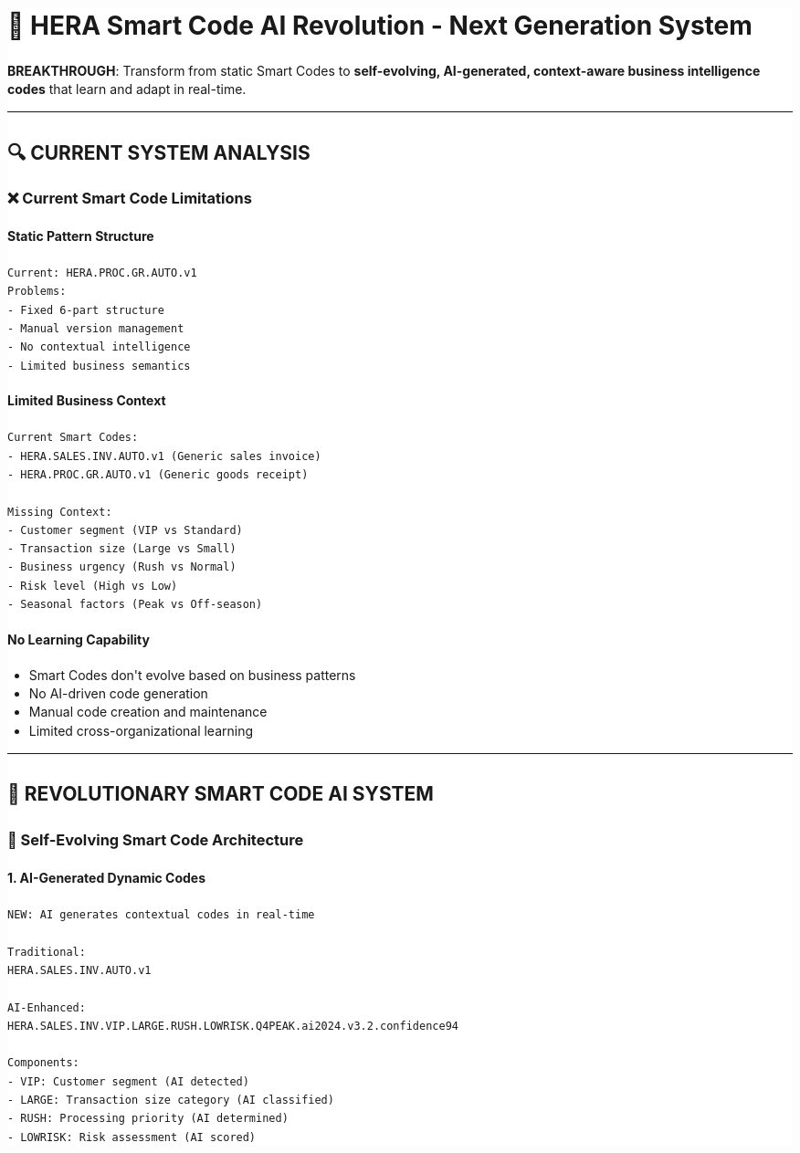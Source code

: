 # 🧬 HERA Smart Code AI Revolution - Next Generation System

**BREAKTHROUGH**: Transform from static Smart Codes to **self-evolving, AI-generated, context-aware business intelligence codes** that learn and adapt in real-time.

---

## 🔍 **CURRENT SYSTEM ANALYSIS**

### **❌ Current Smart Code Limitations**

#### **Static Pattern Structure**
```
Current: HERA.PROC.GR.AUTO.v1
Problems:
- Fixed 6-part structure  
- Manual version management
- No contextual intelligence
- Limited business semantics
```

#### **Limited Business Context**
```
Current Smart Codes:
- HERA.SALES.INV.AUTO.v1 (Generic sales invoice)
- HERA.PROC.GR.AUTO.v1 (Generic goods receipt)

Missing Context:
- Customer segment (VIP vs Standard)
- Transaction size (Large vs Small) 
- Business urgency (Rush vs Normal)
- Risk level (High vs Low)
- Seasonal factors (Peak vs Off-season)
```

#### **No Learning Capability**
- Smart Codes don't evolve based on business patterns
- No AI-driven code generation
- Manual code creation and maintenance
- Limited cross-organizational learning

---

## 🚀 **REVOLUTIONARY SMART CODE AI SYSTEM**

### **🧠 Self-Evolving Smart Code Architecture**

#### **1. AI-Generated Dynamic Codes**
```
NEW: AI generates contextual codes in real-time

Traditional:
HERA.SALES.INV.AUTO.v1

AI-Enhanced:
HERA.SALES.INV.VIP.LARGE.RUSH.LOWRISK.Q4PEAK.ai2024.v3.2.confidence94

Components:
- VIP: Customer segment (AI detected)
- LARGE: Transaction size category (AI classified)
- RUSH: Processing priority (AI determined)
- LOWRISK: Risk assessment (AI scored)
```